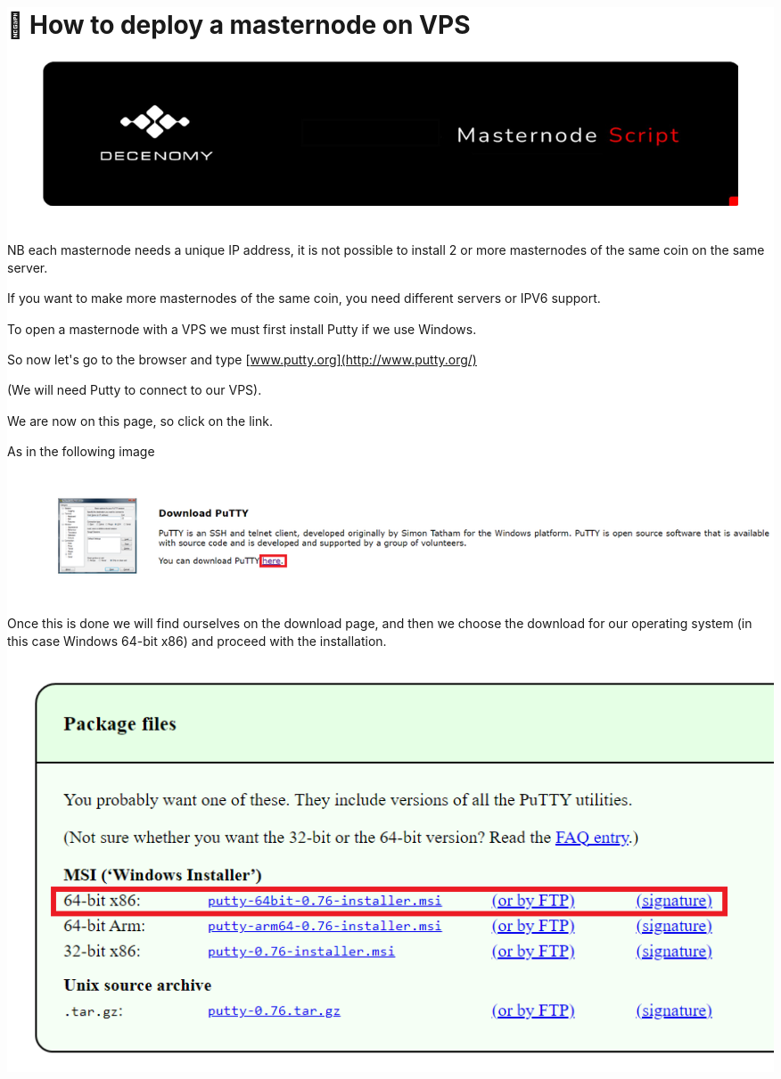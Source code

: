 # 🔸 How to deploy a masternode on VPS

<figure><img src="../../.gitbook/assets/gitbook header.jpg" alt=""><figcaption></figcaption></figure>

\
NB each masternode needs a unique IP address, it is not possible to install 2 or more masternodes of the same coin on the same server.

If you want to make more masternodes of the same coin, you need different servers or IPV6 support.

To open a masternode with a VPS we must first install Putty if we use Windows.

So now let's go to the browser and type [www.putty.org](http://www.putty.org/)

(We will need Putty to connect to our VPS).

We are now on this page, so click on the link.

As in the following image

![](<../../.gitbook/assets/0 (1).png>)

Once this is done we will find ourselves on the download page, and then we choose the download for our operating system (in this case Windows 64-bit x86) and proceed with the installation.

![](<../../.gitbook/assets/1 (9).png>)
